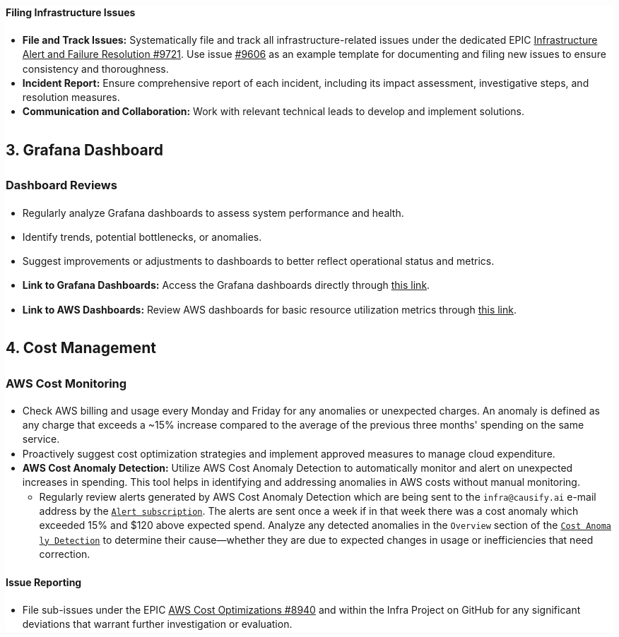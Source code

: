 #### Filing Infrastructure Issues

- **File and Track Issues:** Systematically file and track all
  infrastructure-related issues under the dedicated EPIC
  [Infrastructure Alert and Failure Resolution #9721](https://github.com/cryptokaizen/cmamp/issues/9721).
  Use issue [#9606](https://github.com/cryptokaizen/cmamp/issues/9606) as an
  example template for documenting and filing new issues to ensure consistency
  and thoroughness.
- **Incident Report:** Ensure comprehensive report of each incident, including
  its impact assessment, investigative steps, and resolution measures.
- **Communication and Collaboration:** Work with relevant technical leads to
  develop and implement solutions.

## 3. Grafana Dashboard

### Dashboard Reviews

- Regularly analyze Grafana dashboards to assess system performance and health.
- Identify trends, potential bottlenecks, or anomalies.
- Suggest improvements or adjustments to dashboards to better reflect
  operational status and metrics.

- **Link to Grafana Dashboards:** Access the Grafana dashboards directly through
  [this link](http://internal-a56b0a7cf6e32459db6ba730e738f4f2-2134453936.eu-north-1.elb.amazonaws.com/dashboards).

- **Link to AWS Dashboards:** Review AWS dashboards for basic resource
  utilization metrics through
  [this link](https://us-east-1.console.aws.amazon.com/cloudwatch/home?region=us-east-1#dashboards/dashboard/RDS_EC2_Monitoring).

## 4. Cost Management

### AWS Cost Monitoring

- Check AWS billing and usage every Monday and Friday for any anomalies or
  unexpected charges. An anomaly is defined as any charge that exceeds a ~15%
  increase compared to the average of the previous three months' spending on the
  same service.
- Proactively suggest cost optimization strategies and implement approved
  measures to manage cloud expenditure.
- **AWS Cost Anomaly Detection:** Utilize AWS Cost Anomaly Detection to
  automatically monitor and alert on unexpected increases in spending. This tool
  helps in identifying and addressing anomalies in AWS costs without manual
  monitoring.
  - Regularly review alerts generated by AWS Cost Anomaly Detection which are
    being sent to the `infra@causify.ai` e-mail address by the
    [`Alert subscription`](https://us-east-1.console.aws.amazon.com/costmanagement/home?region=us-east-1#/anomaly-detection/subscriptions/1ed10da2-d71a-4cd1-9de0-5e6069ee4081).
    The alerts are sent once a week if in that week there was a cost anomaly
    which exceeded 15% and $120 above expected spend. Analyze any detected
    anomalies in the `Overview` section of the
    [`Cost Anomaly Detection`](https://us-east-1.console.aws.amazon.com/costmanagement/home#/anomaly-detection/overview?activeTab=history)
    to determine their cause—whether they are due to expected changes in usage
    or inefficiencies that need correction.

#### Issue Reporting

- File sub-issues under the EPIC
  [AWS Cost Optimizations #8940](https://github.com/cryptokaizen/cmamp/issues/8940)
  and within the Infra Project on GitHub for any significant deviations that
  warrant further investigation or evaluation.
